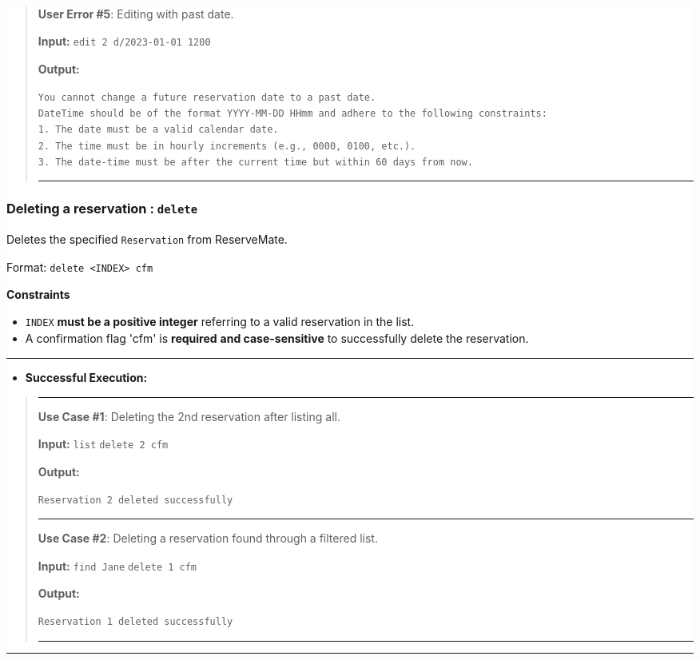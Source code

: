 >
> **User Error #5**: Editing with past date.
>
> **Input:**
> `edit 2 d/2023-01-01 1200`
>
> **Output:**
> ```
> You cannot change a future reservation date to a past date.
> DateTime should be of the format YYYY-MM-DD HHmm and adhere to the following constraints:
> 1. The date must be a valid calendar date.
> 2. The time must be in hourly increments (e.g., 0000, 0100, etc.).
> 3. The date-time must be after the current time but within 60 days from now.
> ```
>
> ---

### Deleting a reservation : `delete`

Deletes the specified `Reservation` from ReserveMate.

Format: `delete <INDEX> cfm`

**Constraints**
* `INDEX` **must be a positive integer** referring to a valid reservation in the list.
* A confirmation flag 'cfm' is **required** **and case-sensitive** to successfully delete the reservation. 

---

- **Successful Execution:**
> ---
>
> **Use Case #1**: Deleting the 2nd reservation after listing all.
>
> **Input:**
> `list`
> `delete 2 cfm`
>
> **Output:**
> ```
> Reservation 2 deleted successfully
> ```
>
> ---
>
> **Use Case #2**: Deleting a reservation found through a filtered list.
>
> **Input:**
> `find Jane`
> `delete 1 cfm`
>
> **Output:**
> ```
> Reservation 1 deleted successfully
> ```
>
> ---

---